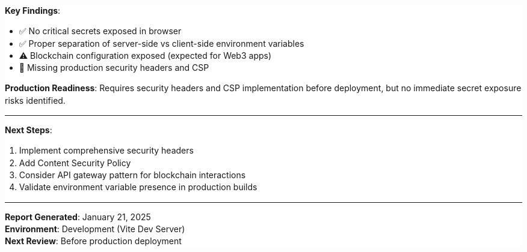 **Key Findings**:
- ✅ No critical secrets exposed in browser
- ✅ Proper separation of server-side vs client-side environment variables
- ⚠️ Blockchain configuration exposed (expected for Web3 apps)
- 🔴 Missing production security headers and CSP

**Production Readiness**: Requires security headers and CSP implementation before deployment, but no immediate secret exposure risks identified.

---

**Next Steps**:
1. Implement comprehensive security headers
2. Add Content Security Policy
3. Consider API gateway pattern for blockchain interactions
4. Validate environment variable presence in production builds

---
**Report Generated**: January 21, 2025  
**Environment**: Development (Vite Dev Server)  
**Next Review**: Before production deployment